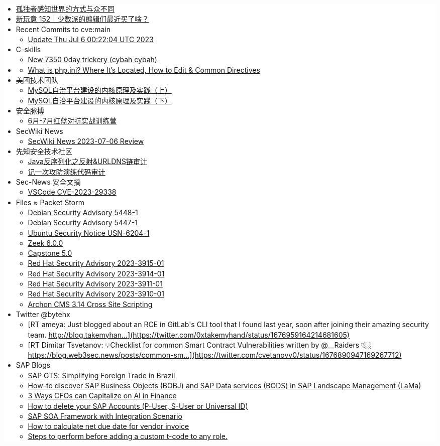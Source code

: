   - [孤独者感知世界的方式与众不同](https://buaq.net/go-171374.html)
  - [新玩意 152｜少数派的编辑们最近买了啥？](https://buaq.net/go-171375.html)
- Recent Commits to cve:main
  - [Update Thu Jul  6 00:22:04 UTC 2023](https://github.com/trickest/cve/commit/af40d4c6ae810cd2b23efa0993a5b371040a4c17)
- C-skills
  - [New 7350 0day trickery (cybah cybah)](https://c-skills.blogspot.com/2023/07/new-7350-0day-trickery-cybah-cybah.html)
- 
  - [What is php.ini? Where It’s Located, How to Edit & Common Directives](https://blog.sucuri.net/2023/07/what-is-php-ini-location-how-to-edit-common-directives.html)
- 美团技术团队
  - [MySQL自治平台建设的内核原理及实践（上）](https://tech.meituan.com/2023/07/06/meituan-mysql-autonomous-platform-01.html)
  - [MySQL自治平台建设的内核原理及实践（下）](https://tech.meituan.com/2023/07/06/meituan-mysql-autonomous-platform-02.html)
- 安全脉搏
  - [6月-7月红蓝对抗实战训练营](https://www.secpulse.com/archives/202625.html)
- SecWiki News
  - [SecWiki News 2023-07-06 Review](http://www.sec-wiki.com/?2023-07-06)
- 先知安全技术社区
  - [Java反序列化之反射&URLDNS链审计](https://xz.aliyun.com/t/12667)
  - [记一次攻防演练代码审计](https://xz.aliyun.com/t/12666)
- Sec-News 安全文摘
  - [VSCode CVE-2023-29338](https://govuln.com/news/url/098n)
- Files ≈ Packet Storm
  - [Debian Security Advisory 5448-1](https://packetstormsecurity.com/files/173324/dsa-5448-1.txt)
  - [Debian Security Advisory 5447-1](https://packetstormsecurity.com/files/173323/dsa-5447-1.txt)
  - [Ubuntu Security Notice USN-6204-1](https://packetstormsecurity.com/files/173322/USN-6204-1.txt)
  - [Zeek 6.0.0](https://packetstormsecurity.com/files/173321/zeek-6.0.0.tar.gz)
  - [Capstone 5.0](https://packetstormsecurity.com/files/173320/capstone-5.0.tar.gz)
  - [Red Hat Security Advisory 2023-3915-01](https://packetstormsecurity.com/files/173319/RHSA-2023-3915-01.txt)
  - [Red Hat Security Advisory 2023-3914-01](https://packetstormsecurity.com/files/173318/RHSA-2023-3914-01.txt)
  - [Red Hat Security Advisory 2023-3911-01](https://packetstormsecurity.com/files/173317/RHSA-2023-3911-01.txt)
  - [Red Hat Security Advisory 2023-3910-01](https://packetstormsecurity.com/files/173316/RHSA-2023-3910-01.txt)
  - [Archon CMS 3.14 Cross Site Scripting](https://packetstormsecurity.com/files/173312/archoncms314-xss.txt)
- Twitter @bytehx
  - [RT ameya: Just blogged about an RCE in GitLab's CLI tool that I found last year, soon after joining their amazing security team. http://blog.takemyhan...](https://twitter.com/0xtakemyhand/status/1676959164214681605)
  - [RT Dimitar Tsvetanov: 💡Checklist for common Smart Contract Vulnerabilities written by @__Raiders 👇🏼 https://blog.web3sec.news/posts/common-sm...](https://twitter.com/cvetanovv0/status/1676890947169267712)
- SAP Blogs
  - [SAP GTS: Simplifying Foreign Trade in Brazil](https://blogs.sap.com/2023/07/06/sap-gts-simplifying-foreign-trade-in-brazil/)
  - [How-to discover  SAP Business Objects (BOBJ) and SAP Data services (BODS) in SAP Landscape Management (LaMa)](https://blogs.sap.com/2023/07/06/how-to-discover-sap-business-objects-bobj-and-sap-data-services-bods-in-sap-landscape-management-lama/)
  - [3 Ways CFOs can Capitalize on AI in Finance](https://blogs.sap.com/2023/07/06/3-ways-cfos-can-capitalize-on-ai-in-finance/)
  - [How to delete your SAP Accounts (P-User, S-User or Universal ID)](https://blogs.sap.com/2023/07/06/how-to-delete-your-sap-accounts-p-user-s-user-or-universal-id/)
  - [SAP SOA Framework with Integration Scenario](https://blogs.sap.com/2023/07/06/sap-soa-framework-with-integration-scenario/)
  - [How to calculate net due date for vendor invoice](https://blogs.sap.com/2023/07/06/how-to-calculate-net-due-date-for-vendor-invoice/)
  - [Steps to perform before adding a custom t-code to any role.](https://blogs.sap.com/2023/07/06/steps-to-perform-before-adding-a-custom-t-code-to-any-role./)